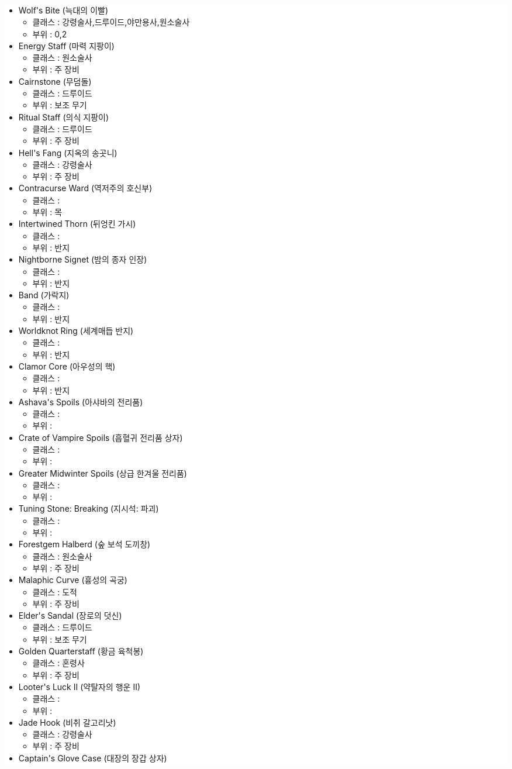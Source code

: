  - Wolf's Bite (늑대의 이빨)
   - 클래스 : 강령술사,드루이드,야만용사,원소술사
   - 부위 : 0,2
 - Energy Staff (마력 지팡이)
   - 클래스 : 원소술사
   - 부위 : 주 장비
 - Cairnstone (무덤돌)
   - 클래스 : 드루이드
   - 부위 : 보조 무기
 - Ritual Staff (의식 지팡이)
   - 클래스 : 드루이드
   - 부위 : 주 장비
 - Hell's Fang (지옥의 송곳니)
   - 클래스 : 강령술사
   - 부위 : 주 장비
 - Contracurse Ward (역저주의 호신부)
   - 클래스 : 
   - 부위 : 목
 - Intertwined Thorn (뒤엉킨 가시)
   - 클래스 : 
   - 부위 : 반지
 - Nightborne Signet (밤의 종자 인장)
   - 클래스 : 
   - 부위 : 반지
 - Band (가락지)
   - 클래스 : 
   - 부위 : 반지
 - Worldknot Ring (세계매듭 반지)
   - 클래스 : 
   - 부위 : 반지
 - Clamor Core (아우성의 핵)
   - 클래스 : 
   - 부위 : 반지
 - Ashava's Spoils (아샤바의 전리품)
   - 클래스 : 
   - 부위 : 
 - Crate of Vampire Spoils (흡혈귀 전리품 상자)
   - 클래스 : 
   - 부위 : 
 - Greater Midwinter Spoils (상급 한겨울 전리품)
   - 클래스 : 
   - 부위 : 
 - Tuning Stone: Breaking (지시석: 파괴)
   - 클래스 : 
   - 부위 : 
 - Forestgem Halberd (숲 보석 도끼창)
   - 클래스 : 원소술사
   - 부위 : 주 장비
 - Malaphic Curve (흉성의 곡궁)
   - 클래스 : 도적
   - 부위 : 주 장비
 - Elder's Sandal (장로의 덧신)
   - 클래스 : 드루이드
   - 부위 : 보조 무기
 - Golden Quarterstaff (황금 육척봉)
   - 클래스 : 혼령사
   - 부위 : 주 장비
 - Looter's Luck II (약탈자의 행운 II)
   - 클래스 : 
   - 부위 : 
 - Jade Hook (비취 갈고리낫)
   - 클래스 : 강령술사
   - 부위 : 주 장비
 - Captain's Glove Case (대장의 장갑 상자)